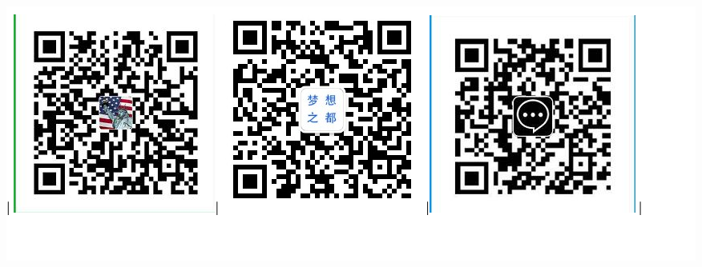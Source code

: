| ![微信](https://raw.githubusercontent.com/HealerJean/HealerJean.github.io/master/assets/img/tctip/weixin.jpg)|![微信公众号](https://raw.githubusercontent.com/HealerJean/HealerJean.github.io/master/assets/img/my/qrcode_for_gh_a23c07a2da9e_258.jpg)|![支付宝](https://raw.githubusercontent.com/HealerJean/HealerJean.github.io/master/assets/img/tctip/alpay.jpg) |






<link rel="stylesheet" href="https://unpkg.com/gitalk/dist/gitalk.css">
<script src="https://unpkg.com/gitalk@latest/dist/gitalk.min.js"></script> 
<div id="gitalk-container"></div>    
 <script type="text/javascript">
    var gitalk = new Gitalk({
		clientID: `1d164cd85549874d0e3a`,
		clientSecret: `527c3d223d1e6608953e835b547061037d140355`,
		repo: `HealerJean.github.io`,
		owner: 'HealerJean',
		admin: ['HealerJean'],
		id: 'L3qMTvJH7iWPxujk',
    });
    gitalk.render('gitalk-container');
</script> 



